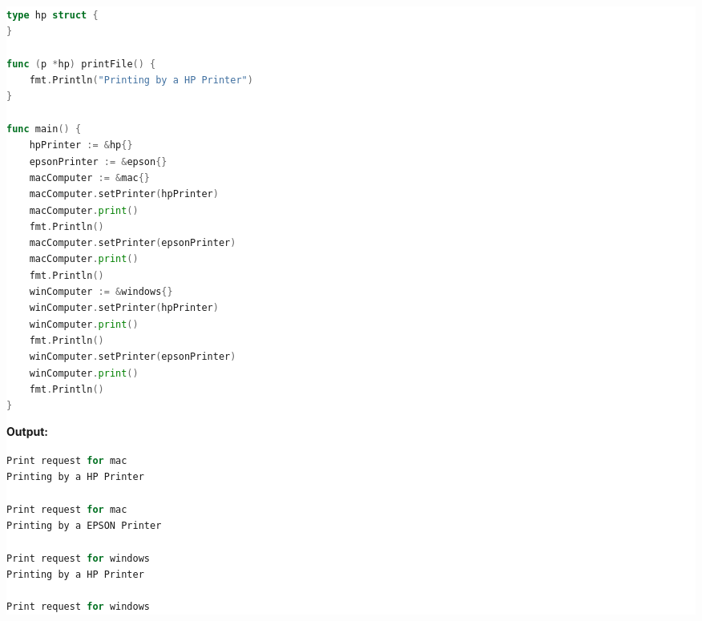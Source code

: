 ```go
type hp struct {
}

func (p *hp) printFile() {
    fmt.Println("Printing by a HP Printer")
}

func main() {
    hpPrinter := &hp{}
    epsonPrinter := &epson{}
    macComputer := &mac{}
    macComputer.setPrinter(hpPrinter)
    macComputer.print()
    fmt.Println()
    macComputer.setPrinter(epsonPrinter)
    macComputer.print()
    fmt.Println()
    winComputer := &windows{}
    winComputer.setPrinter(hpPrinter)
    winComputer.print()
    fmt.Println()
    winComputer.setPrinter(epsonPrinter)
    winComputer.print()
    fmt.Println()
}
```

**Output:**

```go
Print request for mac
Printing by a HP Printer

Print request for mac
Printing by a EPSON Printer

Print request for windows
Printing by a HP Printer

Print request for windows
```
